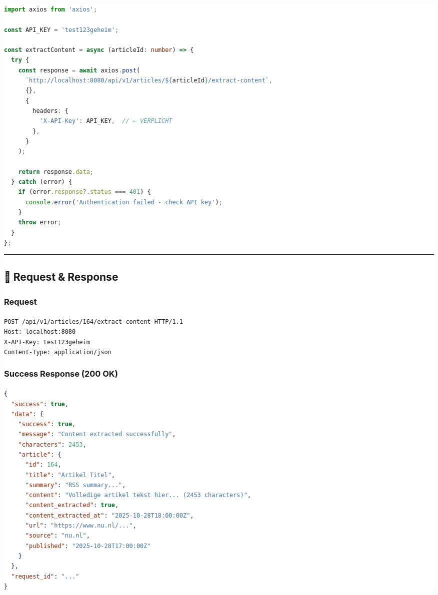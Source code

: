 ```typescript
import axios from 'axios';

const API_KEY = 'test123geheim';

const extractContent = async (articleId: number) => {
  try {
    const response = await axios.post(
      `http://localhost:8080/api/v1/articles/${articleId}/extract-content`,
      {},
      {
        headers: {
          'X-API-Key': API_KEY,  // ← VERPLICHT
        },
      }
    );
    
    return response.data;
  } catch (error) {
    if (error.response?.status === 401) {
      console.error('Authentication failed - check API key');
    }
    throw error;
  }
};
```

---

## 📝 Request & Response

### Request
```http
POST /api/v1/articles/164/extract-content HTTP/1.1
Host: localhost:8080
X-API-Key: test123geheim
Content-Type: application/json
```

### Success Response (200 OK)
```json
{
  "success": true,
  "data": {
    "success": true,
    "message": "Content extracted successfully",
    "characters": 2453,
    "article": {
      "id": 164,
      "title": "Artikel Titel",
      "summary": "RSS summary...",
      "content": "Volledige artikel tekst hier... (2453 characters)",
      "content_extracted": true,
      "content_extracted_at": "2025-10-28T18:00:00Z",
      "url": "https://www.nu.nl/...",
      "source": "nu.nl",
      "published": "2025-10-28T17:00:00Z"
    }
  },
  "request_id": "..."
}
```
